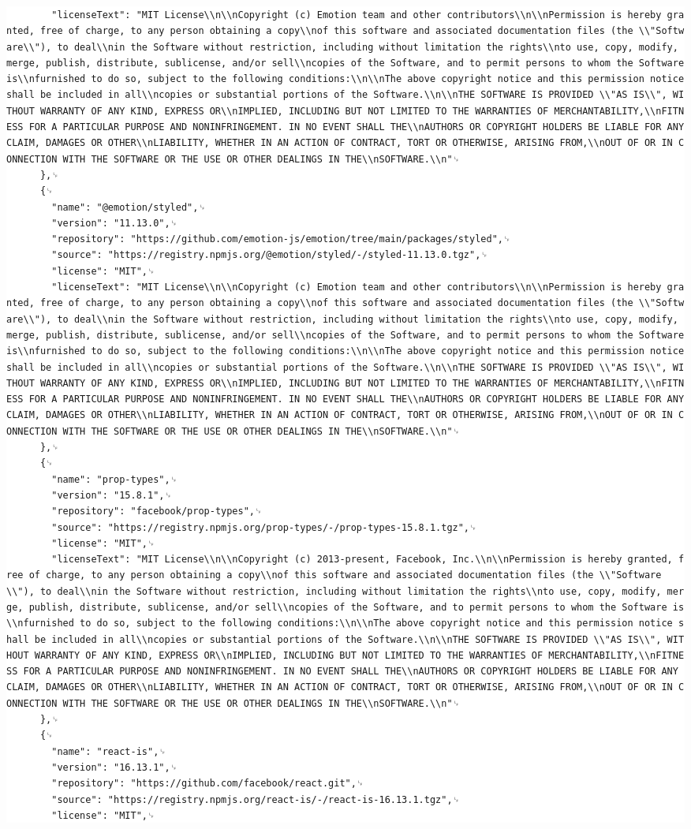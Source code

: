             "licenseText": "MIT License\\n\\nCopyright (c) Emotion team and other contributors\\n\\nPermission is hereby granted, free of charge, to any person obtaining a copy\\nof this software and associated documentation files (the \\"Software\\"), to deal\\nin the Software without restriction, including without limitation the rights\\nto use, copy, modify, merge, publish, distribute, sublicense, and/or sell\\ncopies of the Software, and to permit persons to whom the Software is\\nfurnished to do so, subject to the following conditions:\\n\\nThe above copyright notice and this permission notice shall be included in all\\ncopies or substantial portions of the Software.\\n\\nTHE SOFTWARE IS PROVIDED \\"AS IS\\", WITHOUT WARRANTY OF ANY KIND, EXPRESS OR\\nIMPLIED, INCLUDING BUT NOT LIMITED TO THE WARRANTIES OF MERCHANTABILITY,\\nFITNESS FOR A PARTICULAR PURPOSE AND NONINFRINGEMENT. IN NO EVENT SHALL THE\\nAUTHORS OR COPYRIGHT HOLDERS BE LIABLE FOR ANY CLAIM, DAMAGES OR OTHER\\nLIABILITY, WHETHER IN AN ACTION OF CONTRACT, TORT OR OTHERWISE, ARISING FROM,\\nOUT OF OR IN CONNECTION WITH THE SOFTWARE OR THE USE OR OTHER DEALINGS IN THE\\nSOFTWARE.\\n"␊
          },␊
          {␊
            "name": "@emotion/styled",␊
            "version": "11.13.0",␊
            "repository": "https://github.com/emotion-js/emotion/tree/main/packages/styled",␊
            "source": "https://registry.npmjs.org/@emotion/styled/-/styled-11.13.0.tgz",␊
            "license": "MIT",␊
            "licenseText": "MIT License\\n\\nCopyright (c) Emotion team and other contributors\\n\\nPermission is hereby granted, free of charge, to any person obtaining a copy\\nof this software and associated documentation files (the \\"Software\\"), to deal\\nin the Software without restriction, including without limitation the rights\\nto use, copy, modify, merge, publish, distribute, sublicense, and/or sell\\ncopies of the Software, and to permit persons to whom the Software is\\nfurnished to do so, subject to the following conditions:\\n\\nThe above copyright notice and this permission notice shall be included in all\\ncopies or substantial portions of the Software.\\n\\nTHE SOFTWARE IS PROVIDED \\"AS IS\\", WITHOUT WARRANTY OF ANY KIND, EXPRESS OR\\nIMPLIED, INCLUDING BUT NOT LIMITED TO THE WARRANTIES OF MERCHANTABILITY,\\nFITNESS FOR A PARTICULAR PURPOSE AND NONINFRINGEMENT. IN NO EVENT SHALL THE\\nAUTHORS OR COPYRIGHT HOLDERS BE LIABLE FOR ANY CLAIM, DAMAGES OR OTHER\\nLIABILITY, WHETHER IN AN ACTION OF CONTRACT, TORT OR OTHERWISE, ARISING FROM,\\nOUT OF OR IN CONNECTION WITH THE SOFTWARE OR THE USE OR OTHER DEALINGS IN THE\\nSOFTWARE.\\n"␊
          },␊
          {␊
            "name": "prop-types",␊
            "version": "15.8.1",␊
            "repository": "facebook/prop-types",␊
            "source": "https://registry.npmjs.org/prop-types/-/prop-types-15.8.1.tgz",␊
            "license": "MIT",␊
            "licenseText": "MIT License\\n\\nCopyright (c) 2013-present, Facebook, Inc.\\n\\nPermission is hereby granted, free of charge, to any person obtaining a copy\\nof this software and associated documentation files (the \\"Software\\"), to deal\\nin the Software without restriction, including without limitation the rights\\nto use, copy, modify, merge, publish, distribute, sublicense, and/or sell\\ncopies of the Software, and to permit persons to whom the Software is\\nfurnished to do so, subject to the following conditions:\\n\\nThe above copyright notice and this permission notice shall be included in all\\ncopies or substantial portions of the Software.\\n\\nTHE SOFTWARE IS PROVIDED \\"AS IS\\", WITHOUT WARRANTY OF ANY KIND, EXPRESS OR\\nIMPLIED, INCLUDING BUT NOT LIMITED TO THE WARRANTIES OF MERCHANTABILITY,\\nFITNESS FOR A PARTICULAR PURPOSE AND NONINFRINGEMENT. IN NO EVENT SHALL THE\\nAUTHORS OR COPYRIGHT HOLDERS BE LIABLE FOR ANY CLAIM, DAMAGES OR OTHER\\nLIABILITY, WHETHER IN AN ACTION OF CONTRACT, TORT OR OTHERWISE, ARISING FROM,\\nOUT OF OR IN CONNECTION WITH THE SOFTWARE OR THE USE OR OTHER DEALINGS IN THE\\nSOFTWARE.\\n"␊
          },␊
          {␊
            "name": "react-is",␊
            "version": "16.13.1",␊
            "repository": "https://github.com/facebook/react.git",␊
            "source": "https://registry.npmjs.org/react-is/-/react-is-16.13.1.tgz",␊
            "license": "MIT",␊